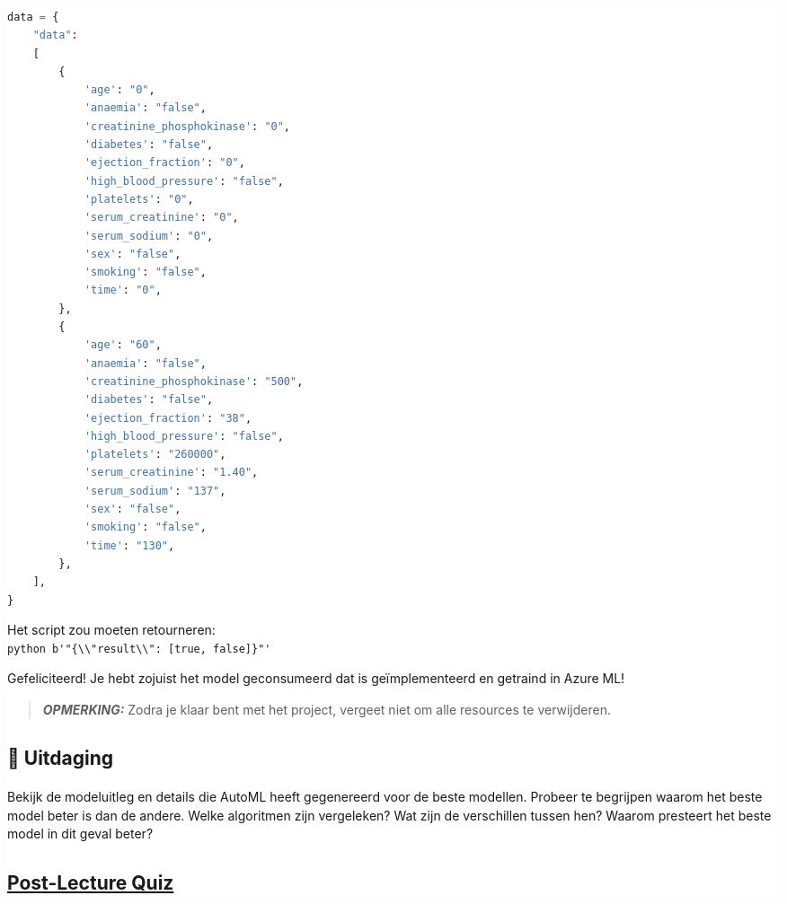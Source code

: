 ```python
data = {
    "data":
    [
        {
            'age': "0",
            'anaemia': "false",
            'creatinine_phosphokinase': "0",
            'diabetes': "false",
            'ejection_fraction': "0",
            'high_blood_pressure': "false",
            'platelets': "0",
            'serum_creatinine': "0",
            'serum_sodium': "0",
            'sex': "false",
            'smoking': "false",
            'time': "0",
        },
        {
            'age': "60",
            'anaemia': "false",
            'creatinine_phosphokinase': "500",
            'diabetes': "false",
            'ejection_fraction': "38",
            'high_blood_pressure': "false",
            'platelets': "260000",
            'serum_creatinine': "1.40",
            'serum_sodium': "137",
            'sex': "false",
            'smoking': "false",
            'time': "130",
        },
    ],
}
```  
Het script zou moeten retourneren:  
    ```python
    b'"{\\"result\\": [true, false]}"'
    ```  

Gefeliciteerd! Je hebt zojuist het model geconsumeerd dat is geïmplementeerd en getraind in Azure ML!

> **_OPMERKING:_** Zodra je klaar bent met het project, vergeet niet om alle resources te verwijderen.

## 🚀 Uitdaging

Bekijk de modeluitleg en details die AutoML heeft gegenereerd voor de beste modellen. Probeer te begrijpen waarom het beste model beter is dan de andere. Welke algoritmen zijn vergeleken? Wat zijn de verschillen tussen hen? Waarom presteert het beste model in dit geval beter?

## [Post-Lecture Quiz](https://purple-hill-04aebfb03.1.azurestaticapps.net/quiz/35)
